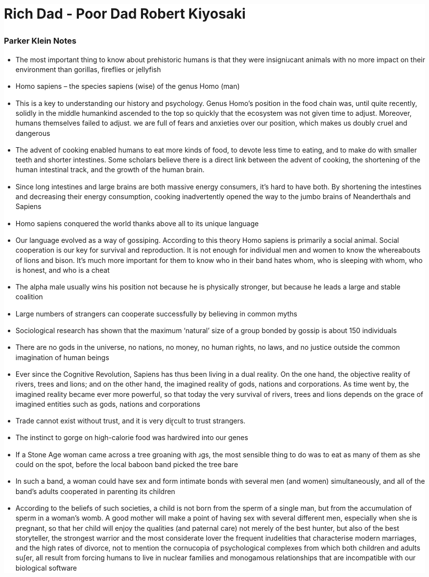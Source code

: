 # Rich Dad - Poor Dad Robert Kiyosaki
### Parker Klein Notes
-   The most important thing to know about prehistoric humans is that they were insigniɹcant animals with no more impact on their environment than gorillas, fireflies or jellyfish
    
-   Homo sapiens – the species sapiens (wise) of the genus Homo (man)
    
-   This is a key to understanding our history and psychology. Genus Homo’s position in the food chain was, until quite recently, solidly in the middle humankind ascended to the top so quickly that the ecosystem was not given time to adjust. Moreover, humans themselves failed to adjust. we are full of fears and anxieties over our position, which makes us doubly cruel and dangerous
    
-   The advent of cooking enabled humans to eat more kinds of food, to devote less time to eating, and to make do with smaller teeth and shorter intestines. Some scholars believe there is a direct link between the advent of cooking, the shortening of the human intestinal track, and the growth of the human brain.
    
-   Since long intestines and large brains are both massive energy consumers, it’s hard to have both. By shortening the intestines and decreasing their energy consumption, cooking inadvertently opened the way to the jumbo brains of Neanderthals and Sapiens
    
-   Homo sapiens conquered the world thanks above all to its unique language
    
-   Our language evolved as a way of gossiping. According to this theory Homo sapiens is primarily a social animal. Social cooperation is our key for survival and reproduction. It is not enough for individual men and women to know the whereabouts of lions and bison. It’s much more important for them to know who in their band hates whom, who is sleeping with whom, who is honest, and who is a cheat
    
-   The alpha male usually wins his position not because he is physically stronger, but because he leads a large and stable coalition
    
-   Large numbers of strangers can cooperate successfully by believing in common myths
    
-   Sociological research has shown that the maximum ‘natural’ size of a group bonded by gossip is about 150 individuals
    
-   There are no gods in the universe, no nations, no money, no human rights, no laws, and no justice outside the common imagination of human beings
    
-   Ever since the Cognitive Revolution, Sapiens has thus been living in a dual reality. On the one hand, the objective reality of rivers, trees and lions; and on the other hand, the imagined reality of gods, nations and corporations. As time went by, the imagined reality became ever more powerful, so that today the very survival of rivers, trees and lions depends on the grace of imagined entities such as gods, nations and corporations
    
-   Trade cannot exist without trust, and it is very diɽcult to trust strangers.
    
-   The instinct to gorge on high-calorie food was hardwired into our genes
    
-   If a Stone Age woman came across a tree groaning with ɹgs, the most sensible thing to do was to eat as many of them as she could on the spot, before the local baboon band picked the tree bare
    
-   In such a band, a woman could have sex and form intimate bonds with several men (and women) simultaneously, and all of the band’s adults cooperated in parenting its children
    
-   According to the beliefs of such societies, a child is not born from the sperm of a single man, but from the accumulation of sperm in a woman’s womb. A good mother will make a point of having sex with several different men, especially when she is pregnant, so that her child will enjoy the qualities (and paternal care) not merely of the best hunter, but also of the best storyteller, the strongest warrior and the most considerate lover the frequent inɹdelities that characterise modern marriages, and the high rates of divorce, not to mention the cornucopia of psychological complexes from which both children and adults suʃer, all result from forcing humans to live in nuclear families and monogamous relationships that are incompatible with our biological software
    